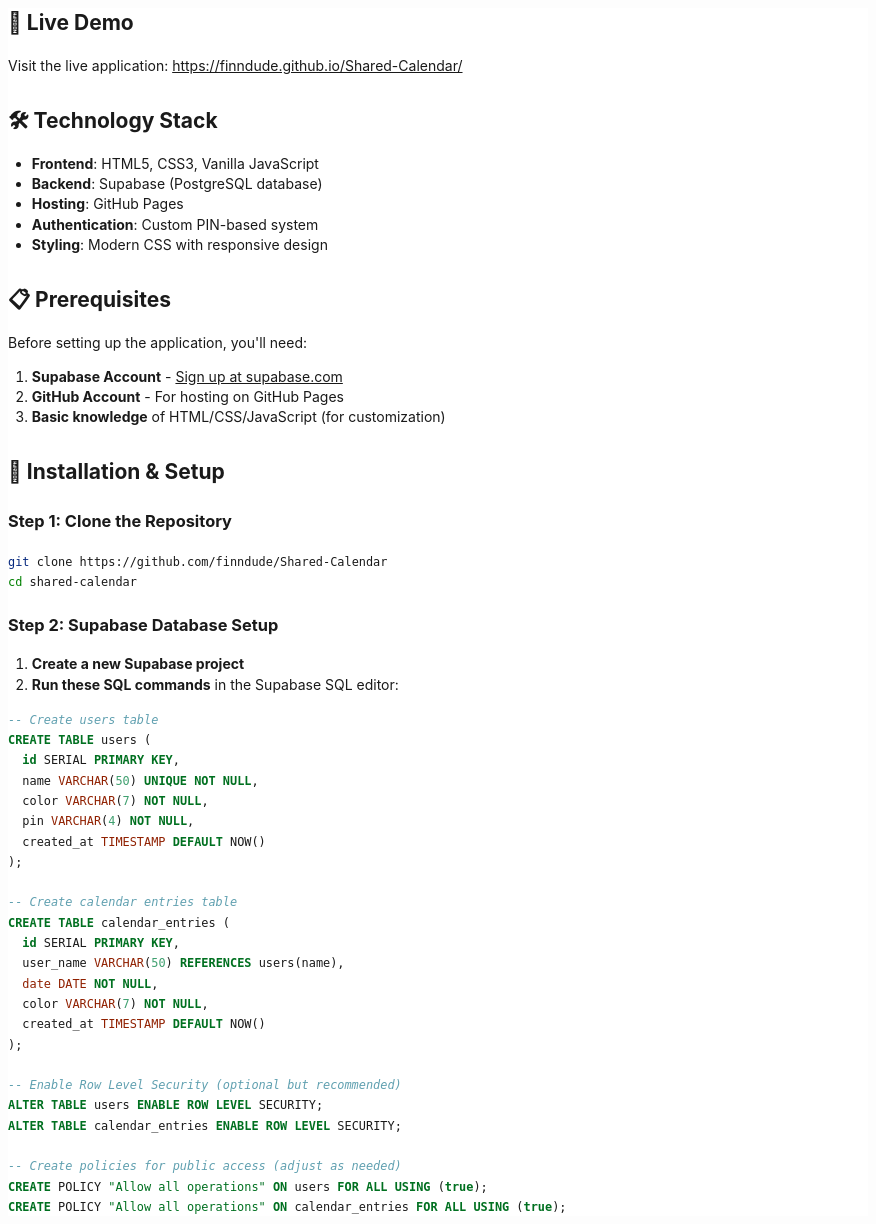 ## 🚀 Live Demo

Visit the live application: https://finndude.github.io/Shared-Calendar/

## 🛠️ Technology Stack

- **Frontend**: HTML5, CSS3, Vanilla JavaScript
- **Backend**: Supabase (PostgreSQL database)
- **Hosting**: GitHub Pages
- **Authentication**: Custom PIN-based system
- **Styling**: Modern CSS with responsive design

## 📋 Prerequisites

Before setting up the application, you'll need:

1. **Supabase Account** - [Sign up at supabase.com](https://supabase.com)
2. **GitHub Account** - For hosting on GitHub Pages
3. **Basic knowledge** of HTML/CSS/JavaScript (for customization)

## 🔧 Installation & Setup

### Step 1: Clone the Repository

```bash
git clone https://github.com/finndude/Shared-Calendar
cd shared-calendar
```

### Step 2: Supabase Database Setup

1. **Create a new Supabase project**
2. **Run these SQL commands** in the Supabase SQL editor:

```sql
-- Create users table
CREATE TABLE users (
  id SERIAL PRIMARY KEY,
  name VARCHAR(50) UNIQUE NOT NULL,
  color VARCHAR(7) NOT NULL,
  pin VARCHAR(4) NOT NULL,
  created_at TIMESTAMP DEFAULT NOW()
);

-- Create calendar entries table
CREATE TABLE calendar_entries (
  id SERIAL PRIMARY KEY,
  user_name VARCHAR(50) REFERENCES users(name),
  date DATE NOT NULL,
  color VARCHAR(7) NOT NULL,
  created_at TIMESTAMP DEFAULT NOW()
);

-- Enable Row Level Security (optional but recommended)
ALTER TABLE users ENABLE ROW LEVEL SECURITY;
ALTER TABLE calendar_entries ENABLE ROW LEVEL SECURITY;

-- Create policies for public access (adjust as needed)
CREATE POLICY "Allow all operations" ON users FOR ALL USING (true);
CREATE POLICY "Allow all operations" ON calendar_entries FOR ALL USING (true);
```
